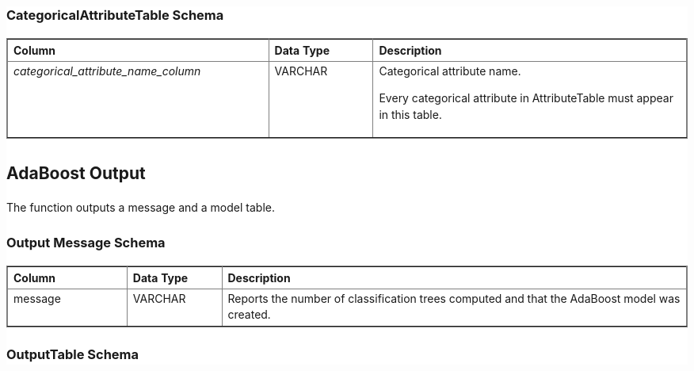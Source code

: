 <h3 class="title sectiontitle">CategoricalAttributeTable Schema</h3><div class="tablenoborder"><table cellpadding="4" cellspacing="0" summary="" id="ixg1507740762226__table_N100BE_N1000E_N1000C_N10001" class="table" frame="border" border="1" rules="all"><div class="caption"></div><colgroup span="1"><col style="width:38.46153846153847%" span="1"></col><col style="width:15.384615384615385%" span="1"></col><col style="width:46.15384615384615%" span="1"></col></colgroup><thead class="thead" style="text-align:left;"><tr class="row"><th class="entry nocellnorowborder" style="vertical-align:top;" id="d188244e436" rowspan="1" colspan="1">Column</th><th class="entry nocellnorowborder" style="vertical-align:top;" id="d188244e438" rowspan="1" colspan="1">Data Type</th><th class="entry cell-norowborder" style="vertical-align:top;" id="d188244e440" rowspan="1" colspan="1">Description</th></tr></thead><tbody class="tbody"><tr class="row"><td class="entry row-nocellborder" style="vertical-align:top;" headers="d188244e436" rowspan="1" colspan="1"><var class="keyword varname">categorical_attribute_name_column</var></td><td class="entry row-nocellborder" style="vertical-align:top;" headers="d188244e438" rowspan="1" colspan="1">VARCHAR</td><td class="entry cellrowborder" style="vertical-align:top;" headers="d188244e440" rowspan="1" colspan="1">Categorical attribute name.
<p class="p">Every categorical attribute in AttributeTable must appear in this table.</p></td></tr></tbody></table></div></div></div></div><div class="topic reference nested1" aria-labelledby="ariaid-title5" topicindex="5" topicid="omm1507740766291" xml:lang="en-us" lang="en-us" id="omm1507740766291">
<h2 class="title topictitle2" id="ariaid-title5">AdaBoost Output</h2><div class="body refbody"><div class="section" id="omm1507740766291__section_gyq_5f3_qfb">
<p class="p">The function outputs a message and a model table.</p></div><div class="section" id="omm1507740766291__section_N1000E_N1000C_N10001">
<h3 class="title sectiontitle">Output Message Schema</h3><div class="tablenoborder"><table cellpadding="4" cellspacing="0" summary="" id="omm1507740766291__table_N10014_N1000E_N1000C_N10001" class="table" frame="border" border="1" rules="all"><div class="caption"></div><colgroup span="1"><col style="width:17.59776536312849%" span="1"></col><col style="width:13.966480446927374%" span="1"></col><col style="width:68.43575418994415%" span="1"></col></colgroup><thead class="thead" style="text-align:left;"><tr class="row"><th class="entry nocellnorowborder" style="vertical-align:top;" id="d188244e475" rowspan="1" colspan="1">Column</th><th class="entry nocellnorowborder" style="vertical-align:top;" id="d188244e477" rowspan="1" colspan="1">Data Type</th><th class="entry cell-norowborder" style="vertical-align:top;" id="d188244e479" rowspan="1" colspan="1">Description</th></tr></thead><tbody class="tbody"><tr class="row"><td class="entry row-nocellborder" style="vertical-align:top;" headers="d188244e475" rowspan="1" colspan="1">message</td><td class="entry row-nocellborder" style="vertical-align:top;" headers="d188244e477" rowspan="1" colspan="1">VARCHAR</td><td class="entry cellrowborder" style="vertical-align:top;" headers="d188244e479" rowspan="1" colspan="1">Reports the number of classification trees computed and that the AdaBoost model was created.</td></tr></tbody></table></div></div><div class="section" id="omm1507740766291__section_kdl_kmk_ycb">
<h3 class="title sectiontitle">OutputTable Schema</h3>